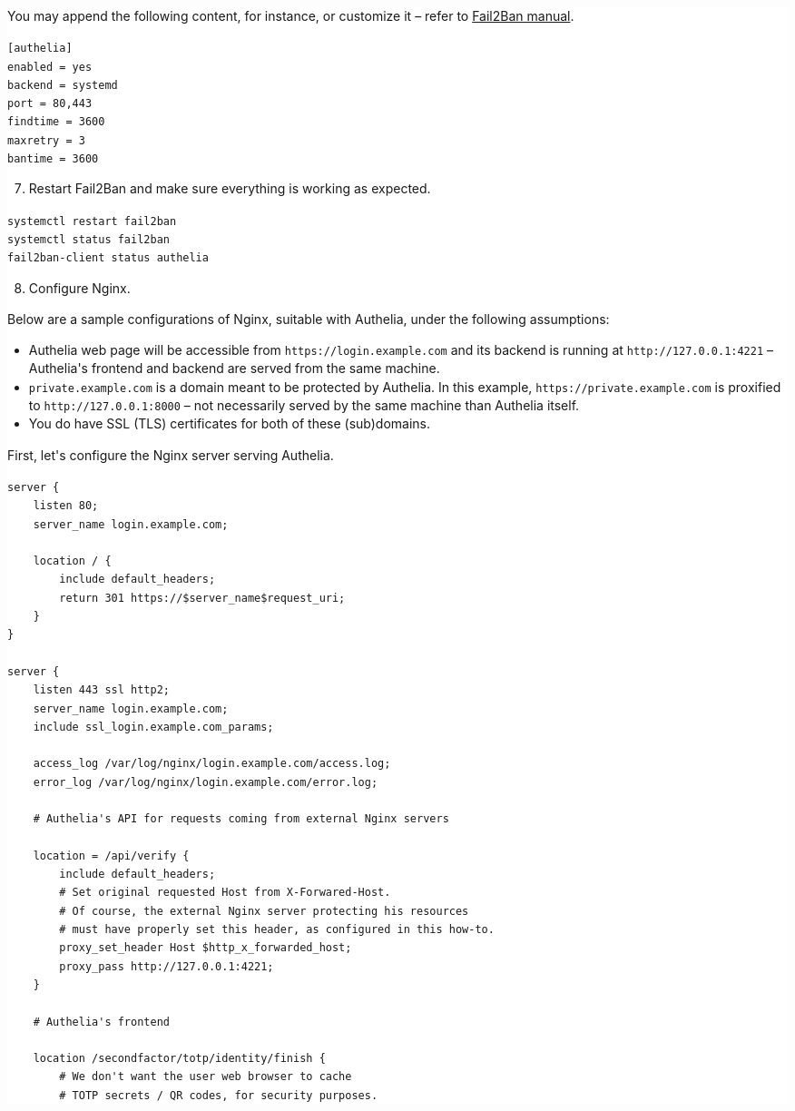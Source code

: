 You may append the following content, for instance, or customize it – refer to [Fail2Ban manual](https://www.fail2ban.org/wiki/index.php/MANUAL_0_8#Jails).

```fail2ban
[authelia]
enabled = yes
backend = systemd
port = 80,443
findtime = 3600
maxretry = 3
bantime = 3600
```

7. Restart Fail2Ban and make sure everything is working as expected.
```bash
systemctl restart fail2ban
systemctl status fail2ban
fail2ban-client status authelia
```

8. Configure Nginx.

Below are a sample configurations of Nginx, suitable with Authelia, under the following assumptions:
- Authelia web page will be accessible from `https://login.example.com` and its backend is running at `http://127.0.0.1:4221` – Authelia's frontend and backend are served from the same machine.
- `private.example.com` is a domain meant to be protected by Authelia. In this example, `https://private.example.com` is proxified to `http://127.0.0.1:8000` – not necessarily served by the same machine than Authelia itself.
- You do have SSL (TLS) certificates for both of these (sub)domains.

First, let's configure the Nginx server serving Authelia.
```nginx
server {
    listen 80;
    server_name login.example.com;

    location / {
        include default_headers;
        return 301 https://$server_name$request_uri;
    }
}

server {
    listen 443 ssl http2;
    server_name login.example.com;
    include ssl_login.example.com_params;

    access_log /var/log/nginx/login.example.com/access.log;
    error_log /var/log/nginx/login.example.com/error.log;

    # Authelia's API for requests coming from external Nginx servers

    location = /api/verify {
        include default_headers;
        # Set original requested Host from X-Forwared-Host.
        # Of course, the external Nginx server protecting his resources
        # must have properly set this header, as configured in this how-to.
        proxy_set_header Host $http_x_forwarded_host;
        proxy_pass http://127.0.0.1:4221;
    }

    # Authelia's frontend

    location /secondfactor/totp/identity/finish {
        # We don't want the user web browser to cache
        # TOTP secrets / QR codes, for security purposes.
```